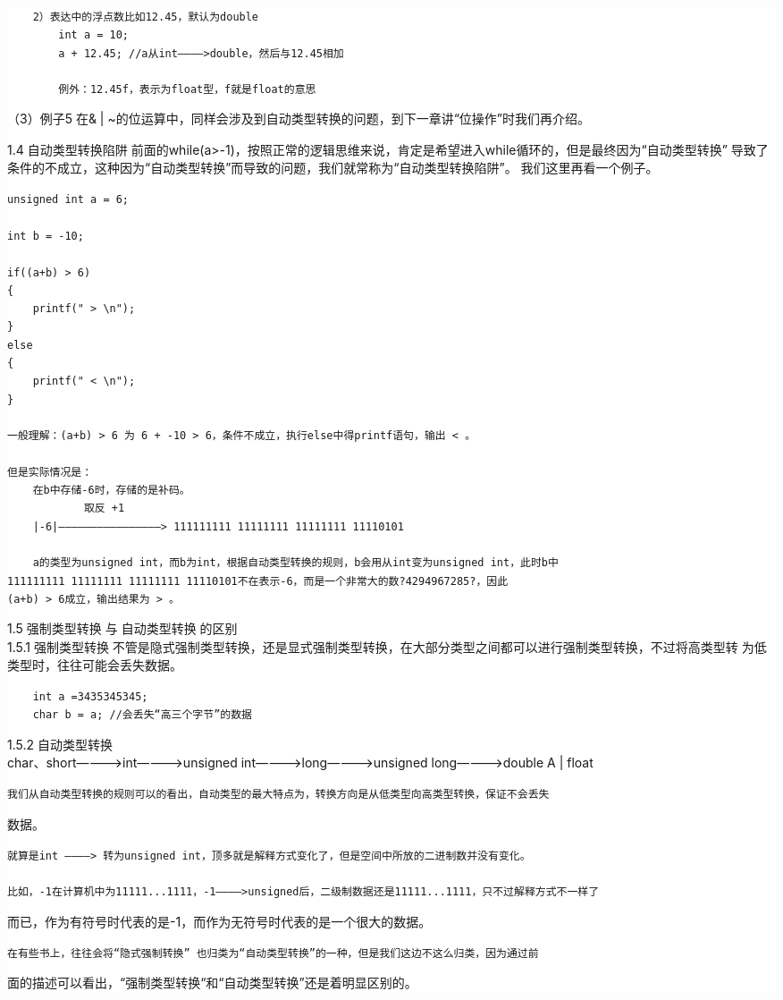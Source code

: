 		2）表达中的浮点数比如12.45，默认为double
			int a = 10;
			a + 12.45; //a从int————>double，然后与12.45相加
		
			例外：12.45f，表示为float型，f就是float的意思
			
			
（3）例子5
		在& | ~的位运算中，同样会涉及到自动类型转换的问题，到下一章讲“位操作”时我们再介绍。
	
	
1.4 自动类型转换陷阱
		前面的while(a>-1)，按照正常的逻辑思维来说，肯定是希望进入while循环的，但是最终因为“自动类型转换”
	导致了条件的不成立，这种因为“自动类型转换”而导致的问题，我们就常称为“自动类型转换陷阱”。
		我们这里再看一个例子。
		
	unsigned int a = 6;

	int b = -10;

	if((a+b) > 6)
	{
		printf(" > \n");
	}	
	else 
	{
		printf(" < \n");
	}
	
	一般理解：(a+b) > 6 为 6 + -10 > 6，条件不成立，执行else中得printf语句，输出 < 。  
			
	但是实际情况是：
		在b中存储-6时，存储的是补码。
		        取反 +1
		|-6|————————————————> 111111111 11111111 11111111 11110101
			
		a的类型为unsigned int，而b为int，根据自动类型转换的规则，b会用从int变为unsigned int，此时b中
	111111111 11111111 11111111 11110101不在表示-6，而是一个非常大的数?4294967285?，因此
	(a+b) > 6成立，输出结果为 > 。
	
	
1.5 强制类型转换 与 自动类型转换 的区别		
1.5.1 强制类型转换
		不管是隐式强制类型转换，还是显式强制类型转换，在大部分类型之间都可以进行强制类型转换，不过将高类型转
	为低类型时，往往可能会丢失数据。

		int a =3435345345;
		char b = a; //会丢失“高三个字节”的数据
		
		
		
1.5.2 自动类型转换                     
		char、short————>int————>unsigned int————>long————>unsigned long————>double
                                                                          A
																																					|
																																				float
	
	我们从自动类型转换的规则可以的看出，自动类型的最大特点为，转换方向是从低类型向高类型转换，保证不会丢失
数据。
	
	就算是int ————> 转为unsigned int，顶多就是解释方式变化了，但是空间中所放的二进制数并没有变化。
	
	比如，-1在计算机中为11111...1111，-1————>unsigned后，二级制数据还是11111...1111，只不过解释方式不一样了
而已，作为有符号时代表的是-1，而作为无符号时代表的是一个很大的数据。
	
	在有些书上，往往会将“隐式强制转换” 也归类为“自动类型转换”的一种，但是我们这边不这么归类，因为通过前
面的描述可以看出，“强制类型转换“和“自动类型转换”还是着明显区别的。